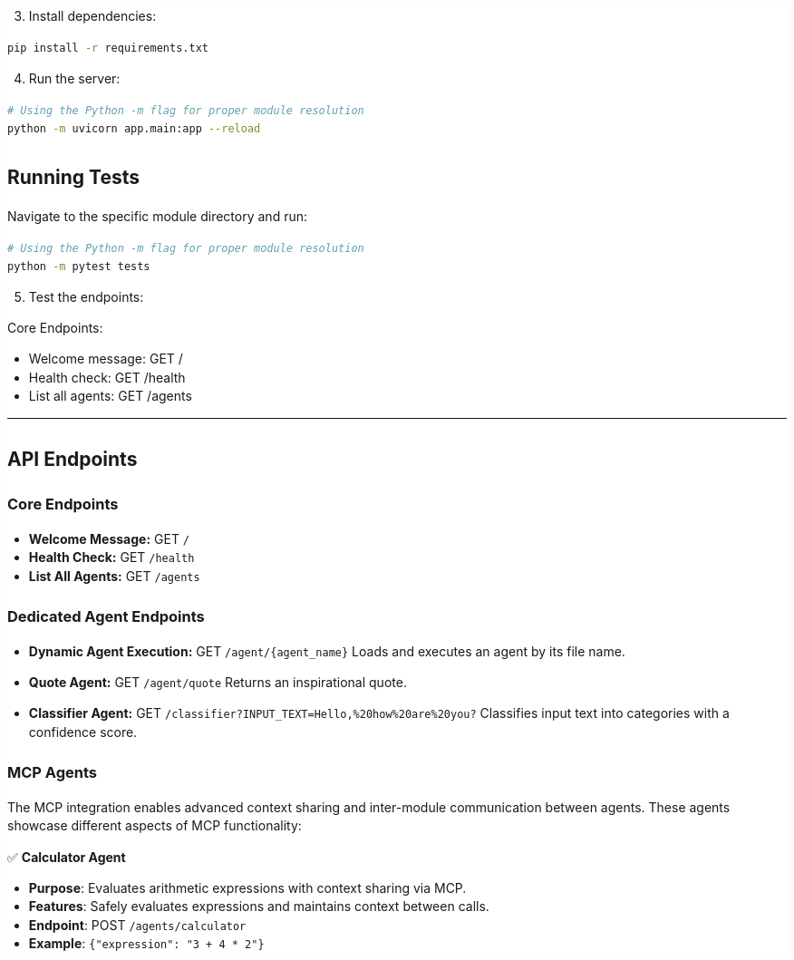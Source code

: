 3. Install dependencies:
```bash
pip install -r requirements.txt
```

4. Run the server:
```bash
# Using the Python -m flag for proper module resolution
python -m uvicorn app.main:app --reload
```
## Running Tests

Navigate to the specific module directory and run:
```bash
# Using the Python -m flag for proper module resolution
python -m pytest tests
```
5. Test the endpoints:

Core Endpoints:
- Welcome message: GET /
- Health check: GET /health
- List all agents: GET /agents
---

## API Endpoints

### Core Endpoints

- **Welcome Message:** GET `/`
- **Health Check:** GET `/health`
- **List All Agents:** GET `/agents`

### Dedicated Agent Endpoints

- **Dynamic Agent Execution:** GET `/agent/{agent_name}`
  Loads and executes an agent by its file name.

- **Quote Agent:** GET `/agent/quote`
  Returns an inspirational quote.

- **Classifier Agent:** GET `/classifier?INPUT_TEXT=Hello,%20how%20are%20you?`
  Classifies input text into categories with a confidence score.


### MCP Agents

The MCP integration enables advanced context sharing and inter-module communication between agents. These agents showcase different aspects of MCP functionality:

✅ **Calculator Agent**
   - **Purpose**: Evaluates arithmetic expressions with context sharing via MCP.
   - **Features**: Safely evaluates expressions and maintains context between calls.
   - **Endpoint**: POST `/agents/calculator`
   - **Example**: `{"expression": "3 + 4 * 2"}`

